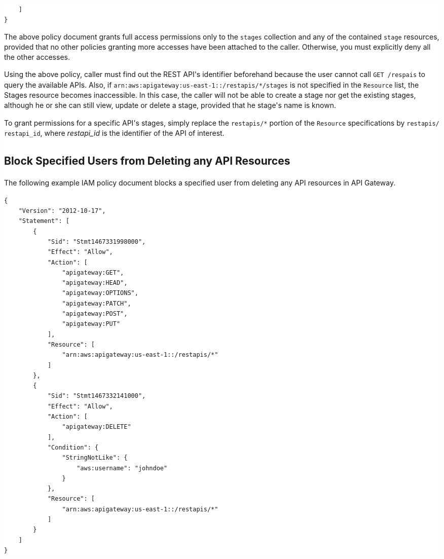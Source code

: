 ```
    ]
}
```

The above policy document grants full access permissions only to the `stages` collection and any of the contained `stage` resources, provided that no other policies granting more accesses have been attached to the caller\. Otherwise, you must explicitly deny all the other accesses\.

Using the above policy, caller must find out the REST API's identifier beforehand because the user cannot call `GET /respais` to query the available APIs\. Also, if `arn:aws:apigateway:us-east-1::/restapis/*/stages` is not specified in the `Resource` list, the Stages resource becomes inaccessible\. In this case, the caller will not be able to create a stage nor get the existing stages, although he or she can still view, update or delete a stage, provided that he stage's name is known\.

To grant permissions for a specific API's stages, simply replace the `restapis/*` portion of the `Resource` specifications by `restapis/restapi_id`, where *restapi\_id* is the identifier of the API of interest\.

## Block Specified Users from Deleting any API Resources<a name="api-gateway-policy-example-apigateway-blacklist-user-for-delete"></a>

The following example IAM policy document blocks a specified user from deleting any API resources in API Gateway\.

```
{
    "Version": "2012-10-17",
    "Statement": [
        {
            "Sid": "Stmt1467331998000",
            "Effect": "Allow",
            "Action": [
                "apigateway:GET",
                "apigateway:HEAD",
                "apigateway:OPTIONS",
                "apigateway:PATCH",
                "apigateway:POST",
                "apigateway:PUT"
            ],
            "Resource": [
                "arn:aws:apigateway:us-east-1::/restapis/*"
            ]
        },
        {
            "Sid": "Stmt1467332141000",
            "Effect": "Allow",
            "Action": [
                "apigateway:DELETE"
            ],
            "Condition": {
                "StringNotLike": {
                    "aws:username": "johndoe"
                }
            },
            "Resource": [
                "arn:aws:apigateway:us-east-1::/restapis/*"
            ]
        }
    ]
}
```

